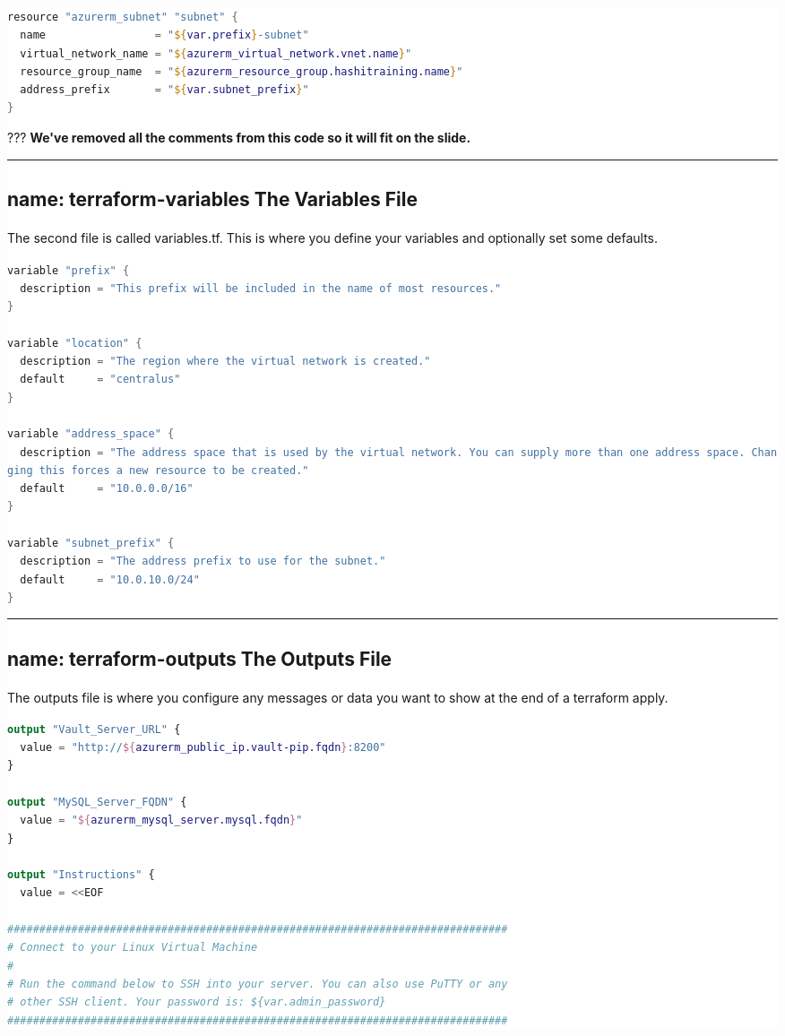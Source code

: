 ```powershell
resource "azurerm_subnet" "subnet" {
  name                 = "${var.prefix}-subnet"
  virtual_network_name = "${azurerm_virtual_network.vnet.name}"
  resource_group_name  = "${azurerm_resource_group.hashitraining.name}"
  address_prefix       = "${var.subnet_prefix}"
}
```

???
**We've removed all the comments from this code so it will fit on the slide.**

---
name: terraform-variables
The Variables File
-------------------------
The second file is called variables.tf. This is where you define your variables and optionally set some defaults.

```powershell
variable "prefix" {
  description = "This prefix will be included in the name of most resources."
}

variable "location" {
  description = "The region where the virtual network is created."
  default     = "centralus"
}

variable "address_space" {
  description = "The address space that is used by the virtual network. You can supply more than one address space. Changing this forces a new resource to be created."
  default     = "10.0.0.0/16"
}

variable "subnet_prefix" {
  description = "The address prefix to use for the subnet."
  default     = "10.0.10.0/24"
}
```

---
name: terraform-outputs
The Outputs File
-------------------------
The outputs file is where you configure any messages or data you want to show at the end of a terraform apply.

```terraform
output "Vault_Server_URL" {
  value = "http://${azurerm_public_ip.vault-pip.fqdn}:8200"
}

output "MySQL_Server_FQDN" {
  value = "${azurerm_mysql_server.mysql.fqdn}"
}

output "Instructions" {
  value = <<EOF

##############################################################################
# Connect to your Linux Virtual Machine
#
# Run the command below to SSH into your server. You can also use PuTTY or any
# other SSH client. Your password is: ${var.admin_password}
##############################################################################
```